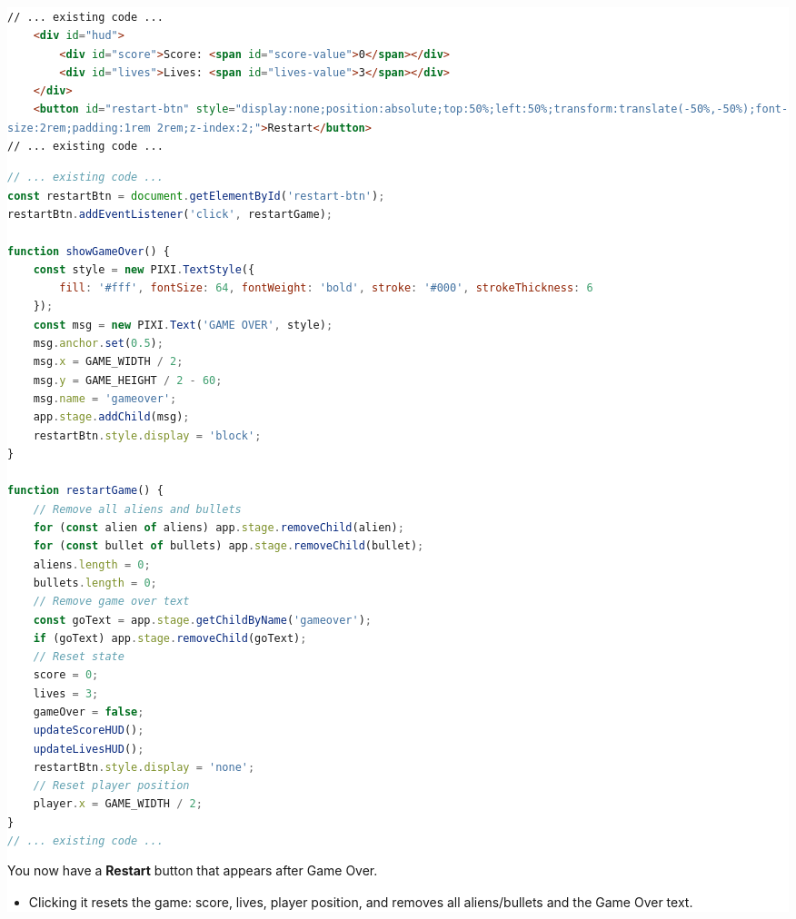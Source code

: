 ```html
// ... existing code ...
    <div id="hud">
        <div id="score">Score: <span id="score-value">0</span></div>
        <div id="lives">Lives: <span id="lives-value">3</span></div>
    </div>
    <button id="restart-btn" style="display:none;position:absolute;top:50%;left:50%;transform:translate(-50%,-50%);font-size:2rem;padding:1rem 2rem;z-index:2;">Restart</button>
// ... existing code ...
```

```javascript
// ... existing code ...
const restartBtn = document.getElementById('restart-btn');
restartBtn.addEventListener('click', restartGame);

function showGameOver() {
    const style = new PIXI.TextStyle({
        fill: '#fff', fontSize: 64, fontWeight: 'bold', stroke: '#000', strokeThickness: 6
    });
    const msg = new PIXI.Text('GAME OVER', style);
    msg.anchor.set(0.5);
    msg.x = GAME_WIDTH / 2;
    msg.y = GAME_HEIGHT / 2 - 60;
    msg.name = 'gameover';
    app.stage.addChild(msg);
    restartBtn.style.display = 'block';
}

function restartGame() {
    // Remove all aliens and bullets
    for (const alien of aliens) app.stage.removeChild(alien);
    for (const bullet of bullets) app.stage.removeChild(bullet);
    aliens.length = 0;
    bullets.length = 0;
    // Remove game over text
    const goText = app.stage.getChildByName('gameover');
    if (goText) app.stage.removeChild(goText);
    // Reset state
    score = 0;
    lives = 3;
    gameOver = false;
    updateScoreHUD();
    updateLivesHUD();
    restartBtn.style.display = 'none';
    // Reset player position
    player.x = GAME_WIDTH / 2;
}
// ... existing code ...
```

You now have a **Restart** button that appears after Game Over.  
- Clicking it resets the game: score, lives, player position, and removes all aliens/bullets and the Game Over text.
